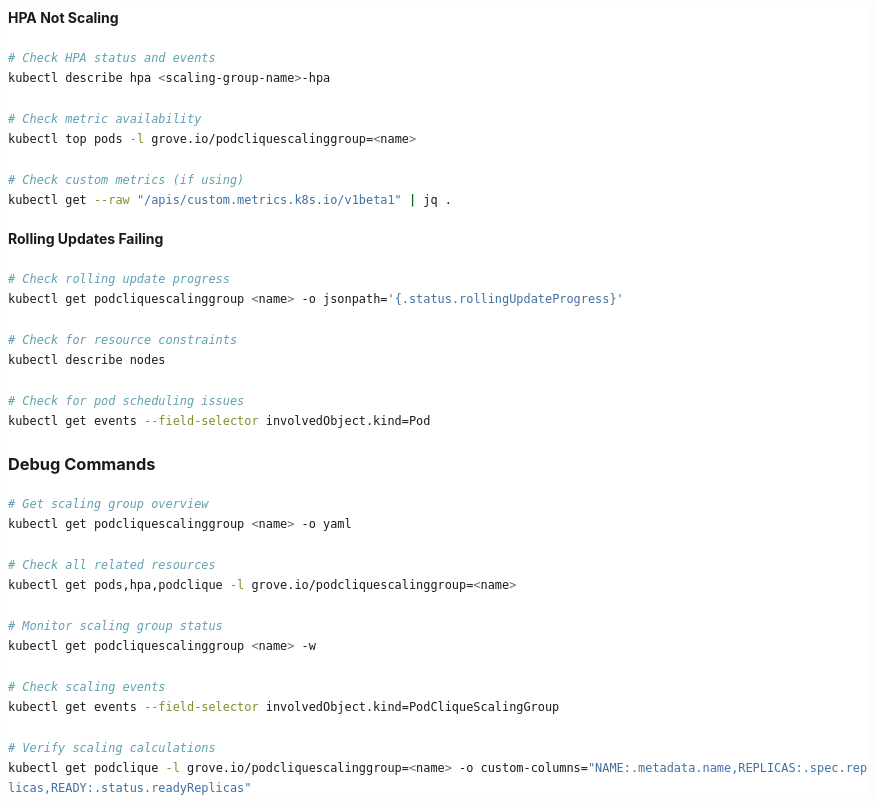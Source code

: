 #### HPA Not Scaling

```bash
# Check HPA status and events
kubectl describe hpa <scaling-group-name>-hpa

# Check metric availability
kubectl top pods -l grove.io/podcliquescalinggroup=<name>

# Check custom metrics (if using)
kubectl get --raw "/apis/custom.metrics.k8s.io/v1beta1" | jq .
```

#### Rolling Updates Failing

```bash
# Check rolling update progress
kubectl get podcliquescalinggroup <name> -o jsonpath='{.status.rollingUpdateProgress}'

# Check for resource constraints
kubectl describe nodes

# Check for pod scheduling issues
kubectl get events --field-selector involvedObject.kind=Pod
```

### Debug Commands

```bash
# Get scaling group overview
kubectl get podcliquescalinggroup <name> -o yaml

# Check all related resources
kubectl get pods,hpa,podclique -l grove.io/podcliquescalinggroup=<name>

# Monitor scaling group status
kubectl get podcliquescalinggroup <name> -w

# Check scaling events
kubectl get events --field-selector involvedObject.kind=PodCliqueScalingGroup

# Verify scaling calculations
kubectl get podclique -l grove.io/podcliquescalinggroup=<name> -o custom-columns="NAME:.metadata.name,REPLICAS:.spec.replicas,READY:.status.readyReplicas"
```
